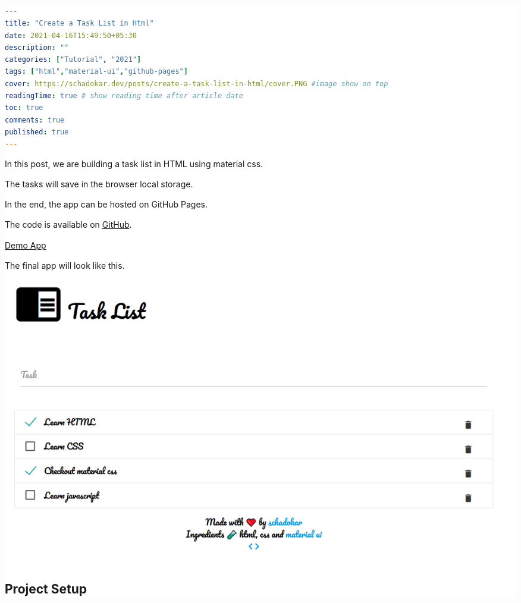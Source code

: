 ```yaml
---
title: "Create a Task List in Html"
date: 2021-04-16T15:49:50+05:30
description: ""
categories: ["Tutorial", "2021"]
tags: ["html","material-ui","github-pages"]
cover: https://schadokar.dev/posts/create-a-task-list-in-html/cover.PNG #image show on top
readingTime: true # show reading time after article date
toc: true
comments: true
published: true
---
```


In this post, we are building a task list in HTML using material css.

The tasks will save in the browser local storage.

In the end, the app can be hosted on GitHub Pages.

The code is available on [GitHub](https://github.com/day-to-day-coding/html-task-list/).

[Demo App](https://day-to-day-coding.github.io/html-task-list/)

The final app will look like this.

![cover](./cover.PNG)

## Project Setup
